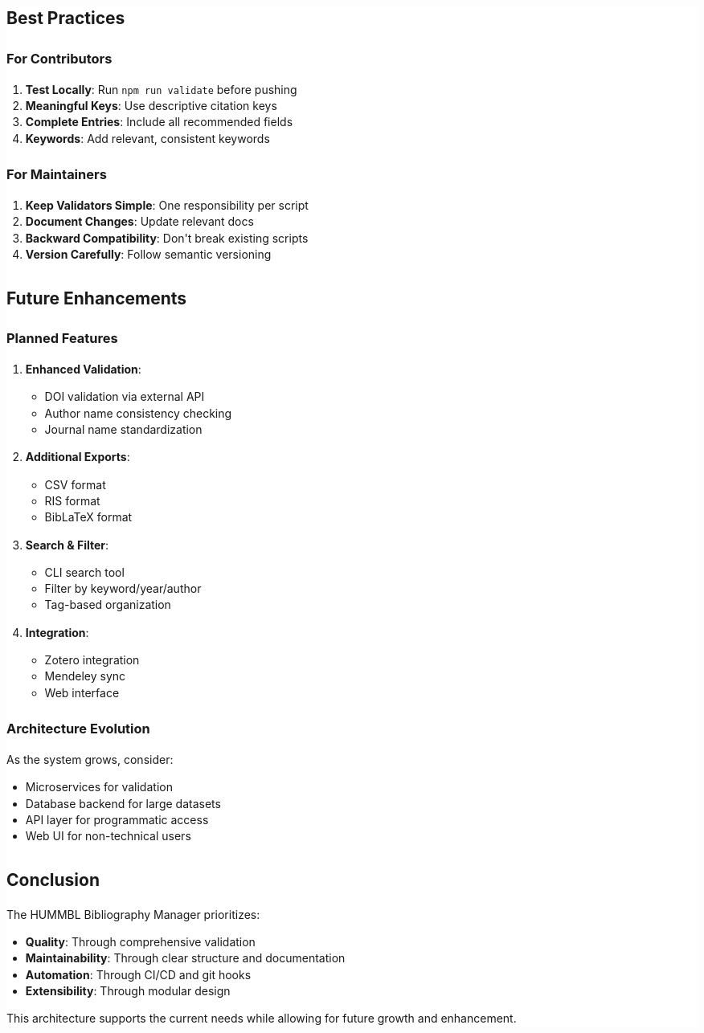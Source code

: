 ## Best Practices

### For Contributors

1. **Test Locally**: Run `npm run validate` before pushing
2. **Meaningful Keys**: Use descriptive citation keys
3. **Complete Entries**: Include all recommended fields
4. **Keywords**: Add relevant, consistent keywords

### For Maintainers

1. **Keep Validators Simple**: One responsibility per script
2. **Document Changes**: Update relevant docs
3. **Backward Compatibility**: Don't break existing scripts
4. **Version Carefully**: Follow semantic versioning

## Future Enhancements

### Planned Features

1. **Enhanced Validation**:
   - DOI validation via external API
   - Author name consistency checking
   - Journal name standardization

2. **Additional Exports**:
   - CSV format
   - RIS format
   - BibLaTeX format

3. **Search & Filter**:
   - CLI search tool
   - Filter by keyword/year/author
   - Tag-based organization

4. **Integration**:
   - Zotero integration
   - Mendeley sync
   - Web interface

### Architecture Evolution

As the system grows, consider:
- Microservices for validation
- Database backend for large datasets
- API layer for programmatic access
- Web UI for non-technical users

## Conclusion

The HUMMBL Bibliography Manager prioritizes:
- **Quality**: Through comprehensive validation
- **Maintainability**: Through clear structure and documentation
- **Automation**: Through CI/CD and git hooks
- **Extensibility**: Through modular design

This architecture supports the current needs while allowing for future growth and enhancement.
